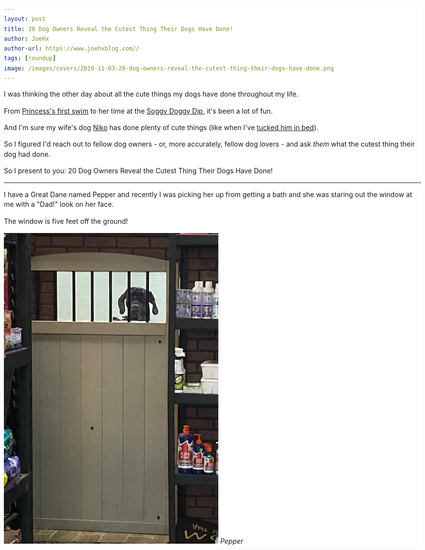```yaml
---
layout: post
title: 20 Dog Owners Reveal the Cutest Thing Their Dogs Have Done!
author: JoeHx
author-url: https://www.joehxblog.com//
tags: [roundup]
image: /images/covers/2019-11-03-20-dog-owners-reveal-the-cutest-thing-their-dogs-have-done.png
---
```


I was thinking the other day about all the cute things my dogs have done throughout my life.

From [Princess's first swim](https://www.puppy-snuggles.com/blog/my-dog-princess-first-swim/) to her time at the [Soggy Doggy Dip](https://www.puppy-snuggles.com/blog/soggy-doggy-dip-2019-at-the-vandalia-cassel-hills-public-pool/), it's been a lot of fun.

And I'm sure my wife's dog [Niko](https://www.puppy-snuggles.com/blog/puppy-profile-niko/) has done plenty of cute things (like when I've [tucked him in bed](https://www.facebook.com/puppysnuggle/photos/a.1287399214659841/1626553594077733/)).

So I figured I'd reach out to fellow dog owners - or, more accurately, fellow dog lovers - and ask *them* what the cutest thing their dog had done.

So I present to you: 20 Dog Owners Reveal the Cutest Thing Their Dogs Have Done!

---

I have a Great Dane named Pepper and recently I was picking her up from getting a bath and she was staring out the window at me with a "Dad!" look on her face.

The window is five feet off the ground!

![Pepper](/images/roundup/cutest-thing/pepper.jpg)
*Pepper*
